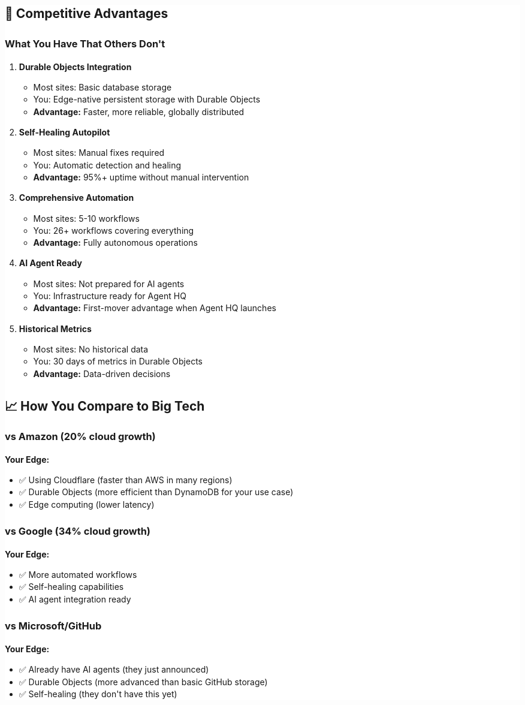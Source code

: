## 🚀 Competitive Advantages

### What You Have That Others Don't

1. **Durable Objects Integration**
   - Most sites: Basic database storage
   - You: Edge-native persistent storage with Durable Objects
   - **Advantage:** Faster, more reliable, globally distributed

2. **Self-Healing Autopilot**
   - Most sites: Manual fixes required
   - You: Automatic detection and healing
   - **Advantage:** 95%+ uptime without manual intervention

3. **Comprehensive Automation**
   - Most sites: 5-10 workflows
   - You: 26+ workflows covering everything
   - **Advantage:** Fully autonomous operations

4. **AI Agent Ready**
   - Most sites: Not prepared for AI agents
   - You: Infrastructure ready for Agent HQ
   - **Advantage:** First-mover advantage when Agent HQ launches

5. **Historical Metrics**
   - Most sites: No historical data
   - You: 30 days of metrics in Durable Objects
   - **Advantage:** Data-driven decisions

## 📈 How You Compare to Big Tech

### vs Amazon (20% cloud growth)

**Your Edge:**

- ✅ Using Cloudflare (faster than AWS in many regions)
- ✅ Durable Objects (more efficient than DynamoDB for your use case)
- ✅ Edge computing (lower latency)

### vs Google (34% cloud growth)

**Your Edge:**

- ✅ More automated workflows
- ✅ Self-healing capabilities
- ✅ AI agent integration ready

### vs Microsoft/GitHub

**Your Edge:**

- ✅ Already have AI agents (they just announced)
- ✅ Durable Objects (more advanced than basic GitHub storage)
- ✅ Self-healing (they don't have this yet)
